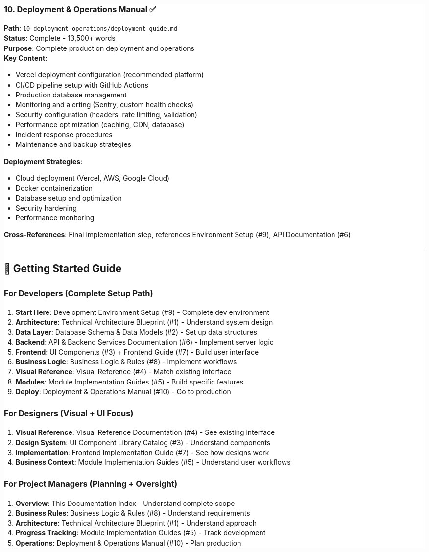### 10. Deployment & Operations Manual ✅
**Path**: `10-deployment-operations/deployment-guide.md`  
**Status**: Complete - 13,500+ words  
**Purpose**: Complete production deployment and operations  
**Key Content**:
- Vercel deployment configuration (recommended platform)
- CI/CD pipeline setup with GitHub Actions
- Production database management
- Monitoring and alerting (Sentry, custom health checks)
- Security configuration (headers, rate limiting, validation)
- Performance optimization (caching, CDN, database)
- Incident response procedures
- Maintenance and backup strategies

**Deployment Strategies**:
- Cloud deployment (Vercel, AWS, Google Cloud)
- Docker containerization
- Database setup and optimization
- Security hardening
- Performance monitoring

**Cross-References**: Final implementation step, references Environment Setup (#9), API Documentation (#6)

---

## 🚀 Getting Started Guide

### For Developers (Complete Setup Path)
1. **Start Here**: Development Environment Setup (#9) - Complete dev environment
2. **Architecture**: Technical Architecture Blueprint (#1) - Understand system design
3. **Data Layer**: Database Schema & Data Models (#2) - Set up data structures  
4. **Backend**: API & Backend Services Documentation (#6) - Implement server logic
5. **Frontend**: UI Components (#3) + Frontend Guide (#7) - Build user interface
6. **Business Logic**: Business Logic & Rules (#8) - Implement workflows
7. **Visual Reference**: Visual Reference (#4) - Match existing interface
8. **Modules**: Module Implementation Guides (#5) - Build specific features
9. **Deploy**: Deployment & Operations Manual (#10) - Go to production

### For Designers (Visual + UI Focus)
1. **Visual Reference**: Visual Reference Documentation (#4) - See existing interface
2. **Design System**: UI Component Library Catalog (#3) - Understand components
3. **Implementation**: Frontend Implementation Guide (#7) - See how designs work
4. **Business Context**: Module Implementation Guides (#5) - Understand user workflows

### For Project Managers (Planning + Oversight)
1. **Overview**: This Documentation Index - Understand complete scope
2. **Business Rules**: Business Logic & Rules (#8) - Understand requirements
3. **Architecture**: Technical Architecture Blueprint (#1) - Understand approach
4. **Progress Tracking**: Module Implementation Guides (#5) - Track development
5. **Operations**: Deployment & Operations Manual (#10) - Plan production
